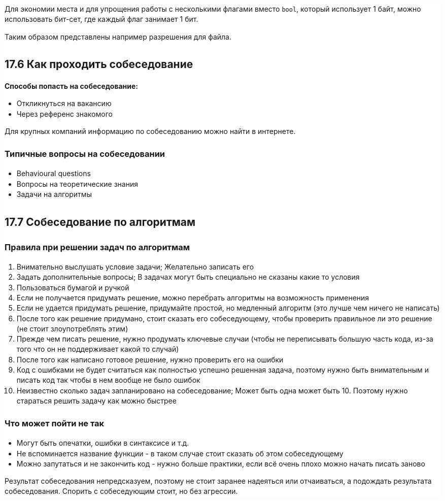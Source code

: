 Для экономии места и для упрощения работы с несколькими флагами вместо `bool`,
который использует 1 байт, можно использовать бит-сет, где каждый флаг занимает
1 бит.

Таким образом представлены например разрешения для файла.

## 17.6 Как проходить собеседование

**Способы попасть на собеседование:**

* Откликнуться на вакансию
* Через референс знакомого

Для крупных компаний информацию по собеседованию можно найти в интернете.

### Типичные вопросы на собеседовании

* Behavioural questions
* Вопросы на теоретические знания
* Задачи на алгоритмы

## 17.7 Собеседование по алгоритмам

### Правила при решении задач по алгоритмам

1. Внимательно выслушать условие задачи; Желательно записать его
2. Задать дополнительные вопросы; В задачах могут быть специально не сказаны какие
   то условия
3. Пользоваться бумагой и ручкой
4. Если не получается придумать решение, можно перебрать алгоритмы на возможность
   применения
5. Если не удается придумать решение, придумайте простой, но медленный алгоритм
   (это лучше чем ничего не написать)
6. После того как решение придумано, стоит сказать его собеседующему, чтобы
   проверить правильное ли это решение (не стоит злоупотреблять этим)
7. Прежде чем писать решение, нужно продумать ключевые случаи (чтобы не переписывать
   большую часть кода, из-за того что он не поддерживает какой то случай)
8. После того как написано готовое решение, нужно проверить его на ошибки
9. Код с ошибками не будет считаться как полностью успешно решенная задача,
   поэтому нужно быть внимательным и писать код так чтобы в нем вообще не было ошибок
10. Неизвестно сколько задач запланировано на собеседование; Может быть одна
    может быть 10. Поэтому нужно стараться решить задачу как можно быстрее

### Что может пойти не так

* Могут быть опечатки, ошибки в синтаксисе и т.д.
* Не вспоминается название функции - в таком случае стоит сказать об этом собеседующему
* Можно запутаться и не закончить код - нужно больше практики, если всё очень
  плохо можно начать писать заново

Результат собеседования непредсказуем, поэтому не стоит заранее надеяться или
отчаиваться, а подождать результата собеседования.
Спорить с собеседующим стоит, но без агрессии.
